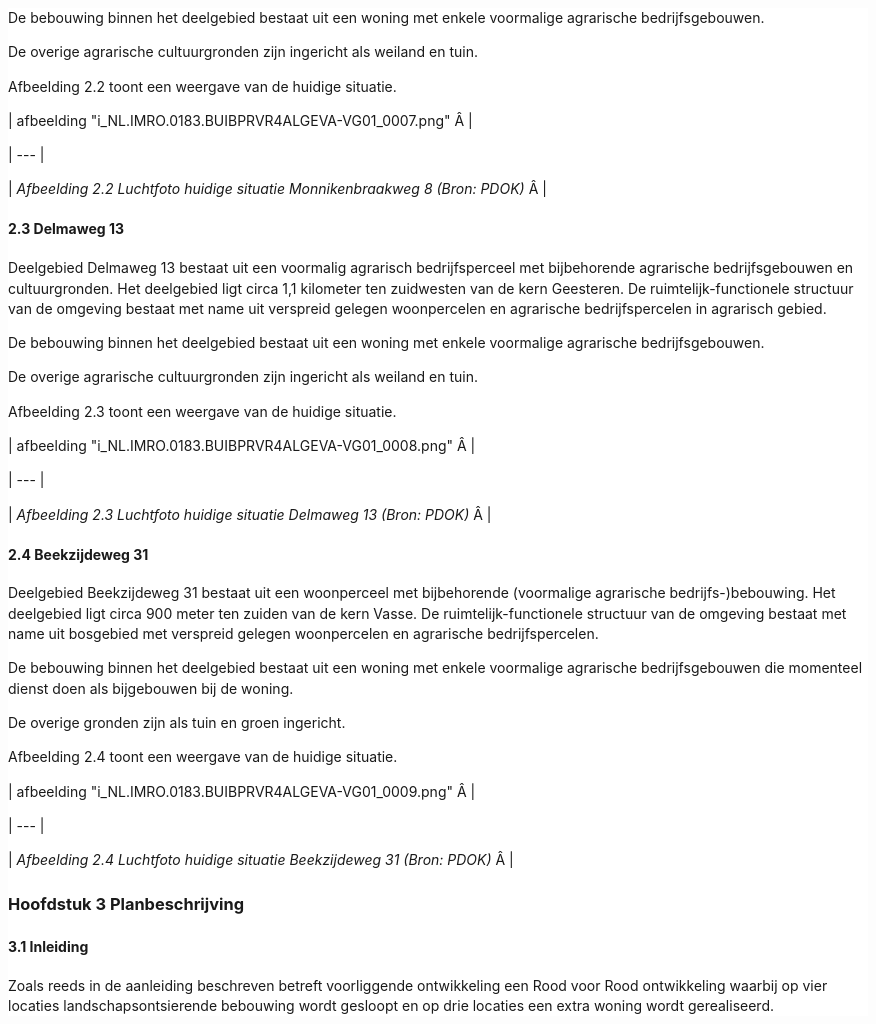 De bebouwing binnen het deelgebied bestaat uit een woning met enkele voormalige agrarische bedrijfsgebouwen.

De overige agrarische cultuurgronden zijn ingericht als weiland en tuin.

Afbeelding 2\.2 toont een weergave van de huidige situatie.

| afbeelding "i_NL.IMRO.0183.BUIBPRVR4ALGEVA-VG01_0007.png"      Â |

| --- |

| *Afbeelding 2\.2 Luchtfoto huidige situatie Monnikenbraakweg 8 (Bron: PDOK)*   Â |

#### 2\.3 Delmaweg 13

Deelgebied Delmaweg 13 bestaat uit een voormalig agrarisch bedrijfsperceel met bijbehorende agrarische bedrijfsgebouwen en cultuurgronden. Het deelgebied ligt circa 1,1 kilometer ten zuidwesten van de kern Geesteren. De ruimtelijk\-functionele structuur van de omgeving bestaat met name uit verspreid gelegen woonpercelen en agrarische bedrijfspercelen in agrarisch gebied.

De bebouwing binnen het deelgebied bestaat uit een woning met enkele voormalige agrarische bedrijfsgebouwen.

De overige agrarische cultuurgronden zijn ingericht als weiland en tuin.

Afbeelding 2\.3 toont een weergave van de huidige situatie.

| afbeelding "i_NL.IMRO.0183.BUIBPRVR4ALGEVA-VG01_0008.png"      Â |

| --- |

| *Afbeelding 2\.3 Luchtfoto huidige situatie Delmaweg 13 (Bron: PDOK)*   Â |

#### 2\.4 Beekzijdeweg 31

Deelgebied Beekzijdeweg 31 bestaat uit een woonperceel met bijbehorende (voormalige agrarische bedrijfs\-)bebouwing. Het deelgebied ligt circa 900 meter ten zuiden van de kern Vasse. De ruimtelijk\-functionele structuur van de omgeving bestaat met name uit bosgebied met verspreid gelegen woonpercelen en agrarische bedrijfspercelen.

De bebouwing binnen het deelgebied bestaat uit een woning met enkele voormalige agrarische bedrijfsgebouwen die momenteel dienst doen als bijgebouwen bij de woning.

De overige gronden zijn als tuin en groen ingericht.

Afbeelding 2\.4 toont een weergave van de huidige situatie.

| afbeelding "i_NL.IMRO.0183.BUIBPRVR4ALGEVA-VG01_0009.png"      Â |

| --- |

| *Afbeelding 2\.4 Luchtfoto huidige situatie Beekzijdeweg 31 (Bron: PDOK)*   Â |

### Hoofdstuk 3 Planbeschrijving

#### 3\.1 Inleiding

Zoals reeds in de aanleiding beschreven betreft voorliggende ontwikkeling een Rood voor Rood ontwikkeling waarbij op vier locaties landschapsontsierende bebouwing wordt gesloopt en op drie locaties een extra woning wordt gerealiseerd.
